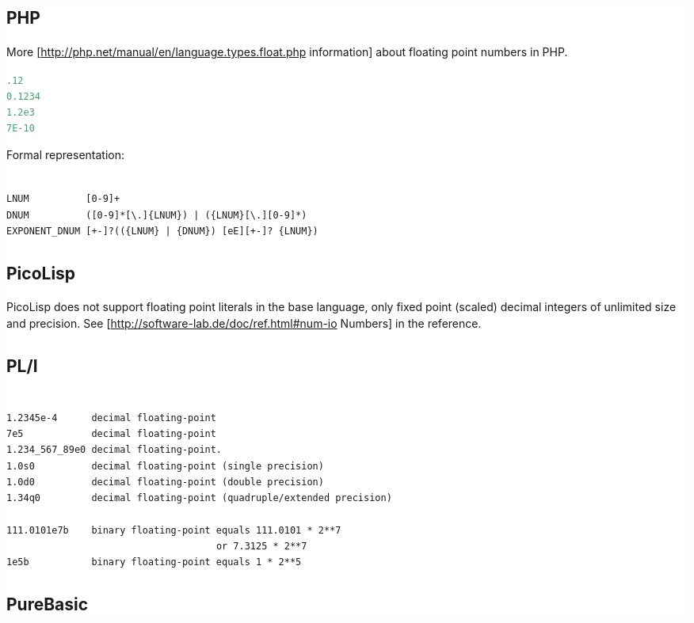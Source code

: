 

## PHP

More [http://php.net/manual/en/language.types.float.php information] about floating point numbers in PHP.

```PHP
.12
0.1234
1.2e3
7E-10

```

Formal representation:

```txt

LNUM          [0-9]+
DNUM          ([0-9]*[\.]{LNUM}) | ({LNUM}[\.][0-9]*)
EXPONENT_DNUM [+-]?(({LNUM} | {DNUM}) [eE][+-]? {LNUM})

```



## PicoLisp


PicoLisp does not support floating point literals in the base language, only
fixed point (scaled) decimal integers of unlimited size and precision. See
[http://software-lab.de/doc/ref.html#num-io Numbers] in the reference.


## PL/I


```PL/I

1.2345e-4      decimal floating-point
7e5            decimal floating-point
1.234_567_89e0 decimal floating-point.
1.0s0          decimal floating-point (single precision)
1.0d0          decimal floating-point (double precision)
1.34q0         decimal floating-point (quadruple/extended precision)

111.0101e7b    binary floating-point equals 111.0101 * 2**7
                                     or 7.3125 * 2**7
1e5b           binary floating-point equals 1 * 2**5

```



## PureBasic
